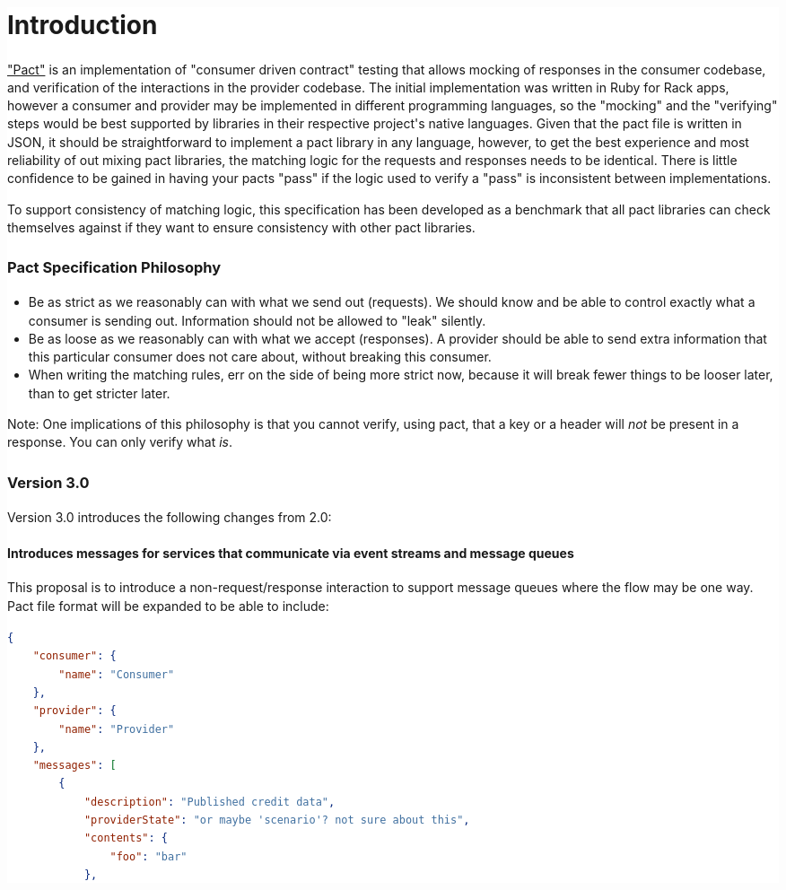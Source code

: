 # Introduction

["Pact"](https://github.com/realestate-com-au/pact) is an implementation of "consumer driven contract" testing that
allows mocking of responses in the consumer codebase, and verification of the interactions in the provider codebase.
The initial implementation was written in Ruby for Rack apps, however a consumer and provider may be implemented in
different programming languages, so the "mocking" and the "verifying" steps would be best supported by libraries in
their respective project's native languages. Given that the pact file is written in JSON, it should be straightforward
to implement a pact library in any language, however, to get the best experience and most reliability of out mixing
pact libraries, the matching logic for the requests and responses needs to be identical. There is little confidence to
be gained in having your pacts "pass" if the logic used to verify a "pass" is inconsistent between implementations.

To support consistency of matching logic, this specification has been developed as a benchmark that all pact libraries
can check themselves against if they want to ensure consistency with other pact libraries.

### Pact Specification Philosophy

* Be as strict as we reasonably can with what we send out (requests). We should know and be able to control exactly
what a consumer is sending out. Information should not be allowed to "leak" silently.
* Be as loose as we reasonably can with what we accept (responses). A provider should be able to send extra information
that this particular consumer does not care about, without breaking this consumer.
* When writing the matching rules, err on the side of being more strict now, because it will break fewer things to be
looser later, than to get stricter later.

Note: One implications of this philosophy is that you cannot verify, using pact, that a key or a header will _not_ be
present in a response. You can only verify what _is_.

### Version 3.0

Version 3.0 introduces the following changes from 2.0:

#### Introduces messages for services that communicate via event streams and message queues

This proposal is to introduce a non-request/response interaction to support message queues where the flow may be one way.
Pact file format will be expanded to be able to include:

```json
{
    "consumer": {
        "name": "Consumer"
    },
    "provider": {
        "name": "Provider"
    },
    "messages": [
        {
            "description": "Published credit data",
            "providerState": "or maybe 'scenario'? not sure about this",
            "contents": {
                "foo": "bar"
            },
```